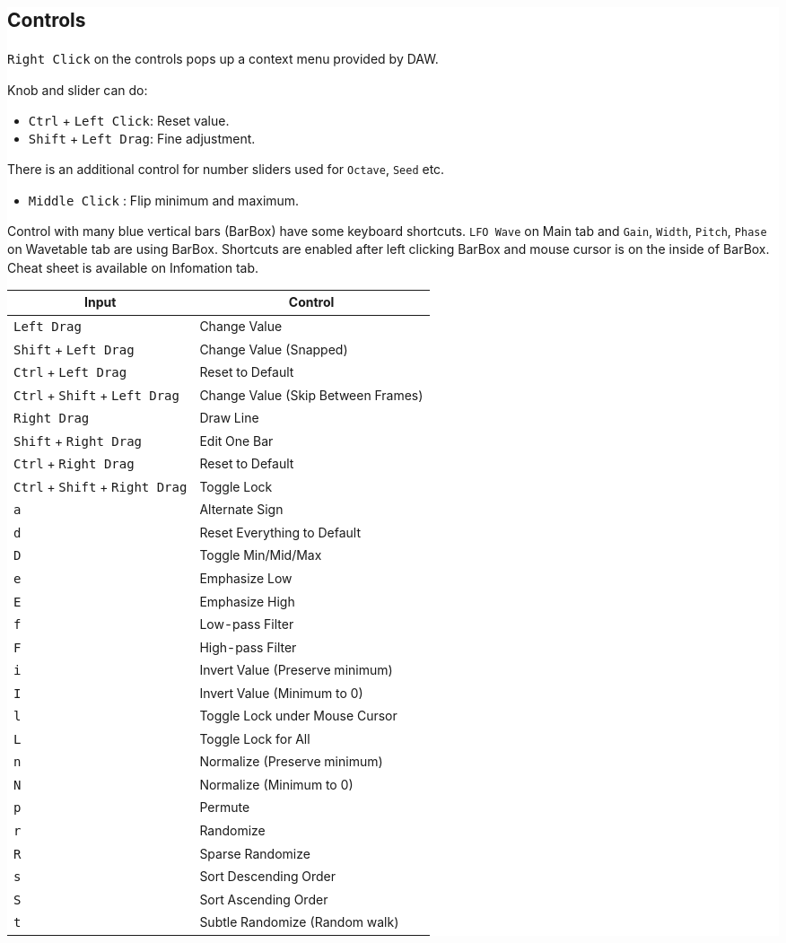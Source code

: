 ## Controls
<kbd>Right Click</kbd> on the controls pops up a context menu provided by DAW.

Knob and slider can do:

- <kbd>Ctrl</kbd> + <kbd>Left Click</kbd>: Reset value.
- <kbd>Shift</kbd> + <kbd>Left Drag</kbd>: Fine adjustment.

There is an additional control for number sliders used for `Octave`, `Seed` etc.

- <kbd>Middle Click</kbd> : Flip minimum and maximum.

Control with many blue vertical bars (BarBox) have some keyboard shortcuts. `LFO Wave` on Main tab and `Gain`, `Width`, `Pitch`, `Phase` on Wavetable tab are using BarBox. Shortcuts are enabled after left clicking BarBox and mouse cursor is on the inside of BarBox. Cheat sheet is available on Infomation tab.

| Input                                                      | Control                            |
| ---------------------------------------------------------- | ---------------------------------- |
| <kbd>Left Drag</kbd>                                       | Change Value                       |
| <kbd>Shift</kbd> + <kbd>Left Drag</kbd>                    | Change Value (Snapped)             |
| <kbd>Ctrl</kbd> + <kbd>Left Drag</kbd>                     | Reset to Default                   |
| <kbd>Ctrl</kbd> + <kbd>Shift</kbd> + <kbd>Left Drag</kbd>  | Change Value (Skip Between Frames) |
| <kbd>Right Drag</kbd>                                      | Draw Line                          |
| <kbd>Shift</kbd> + <kbd>Right Drag</kbd>                   | Edit One Bar                       |
| <kbd>Ctrl</kbd> + <kbd>Right Drag</kbd>                    | Reset to Default                   |
| <kbd>Ctrl</kbd> + <kbd>Shift</kbd> + <kbd>Right Drag</kbd> | Toggle Lock                        |
| <kbd>a</kbd>                                               | Alternate Sign                     |
| <kbd>d</kbd>                                               | Reset Everything to Default        |
| <kbd>D</kbd>                                               | Toggle Min/Mid/Max                 |
| <kbd>e</kbd>                                               | Emphasize Low                      |
| <kbd>E</kbd>                                               | Emphasize High                     |
| <kbd>f</kbd>                                               | Low-pass Filter                    |
| <kbd>F</kbd>                                               | High-pass Filter                   |
| <kbd>i</kbd>                                               | Invert Value (Preserve minimum)    |
| <kbd>I</kbd>                                               | Invert Value (Minimum to 0)        |
| <kbd>l</kbd>                                               | Toggle Lock under Mouse Cursor     |
| <kbd>L</kbd>                                               | Toggle Lock for All                |
| <kbd>n</kbd>                                               | Normalize (Preserve minimum)       |
| <kbd>N</kbd>                                               | Normalize (Minimum to 0)           |
| <kbd>p</kbd>                                               | Permute                            |
| <kbd>r</kbd>                                               | Randomize                          |
| <kbd>R</kbd>                                               | Sparse Randomize                   |
| <kbd>s</kbd>                                               | Sort Descending Order              |
| <kbd>S</kbd>                                               | Sort Ascending Order               |
| <kbd>t</kbd>                                               | Subtle Randomize (Random walk)     |